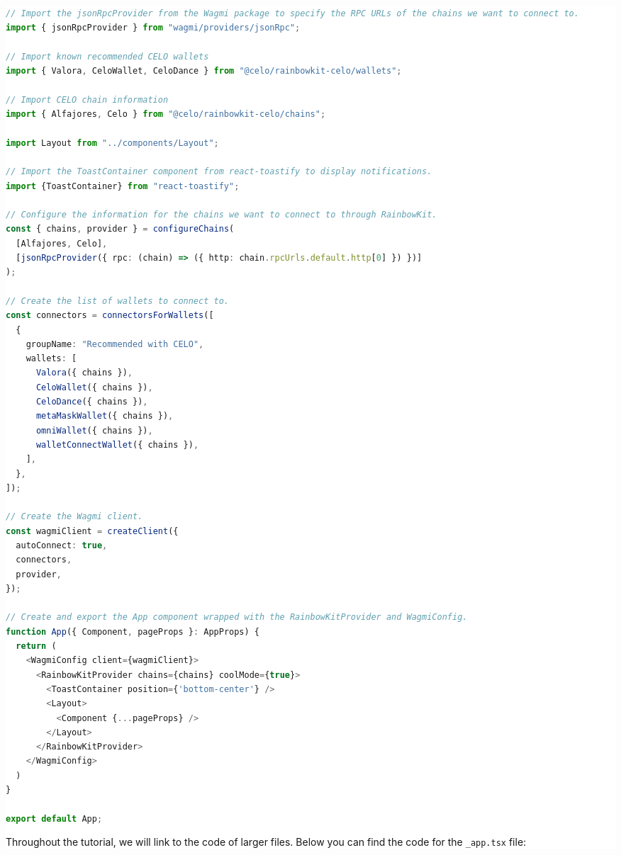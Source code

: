 ```typescript
// Import the jsonRpcProvider from the Wagmi package to specify the RPC URLs of the chains we want to connect to.
import { jsonRpcProvider } from "wagmi/providers/jsonRpc";

// Import known recommended CELO wallets
import { Valora, CeloWallet, CeloDance } from "@celo/rainbowkit-celo/wallets";

// Import CELO chain information
import { Alfajores, Celo } from "@celo/rainbowkit-celo/chains";

import Layout from "../components/Layout";

// Import the ToastContainer component from react-toastify to display notifications.
import {ToastContainer} from "react-toastify";

// Configure the information for the chains we want to connect to through RainbowKit.
const { chains, provider } = configureChains(
  [Alfajores, Celo],
  [jsonRpcProvider({ rpc: (chain) => ({ http: chain.rpcUrls.default.http[0] }) })]
);

// Create the list of wallets to connect to.
const connectors = connectorsForWallets([
  {
    groupName: "Recommended with CELO",
    wallets: [
      Valora({ chains }),
      CeloWallet({ chains }),
      CeloDance({ chains }),
      metaMaskWallet({ chains }),
      omniWallet({ chains }),
      walletConnectWallet({ chains }),
    ],
  },
]);

// Create the Wagmi client.
const wagmiClient = createClient({
  autoConnect: true,
  connectors,
  provider,
});

// Create and export the App component wrapped with the RainbowKitProvider and WagmiConfig.
function App({ Component, pageProps }: AppProps) {
  return (
    <WagmiConfig client={wagmiClient}>
      <RainbowKitProvider chains={chains} coolMode={true}>
        <ToastContainer position={'bottom-center'} />
        <Layout>
          <Component {...pageProps} />
        </Layout>
      </RainbowKitProvider>
    </WagmiConfig>
  )
}

export default App;
```
Throughout the tutorial, we will link to the code of larger files. Below you can find the code for the `_app.tsx` file:
